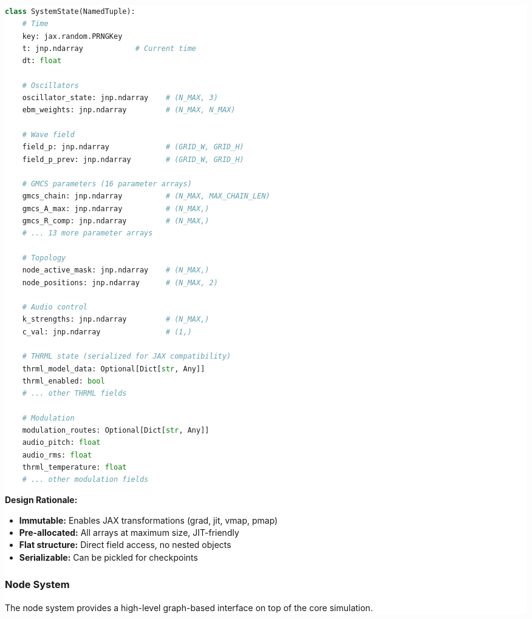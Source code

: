 ```python
class SystemState(NamedTuple):
    # Time
    key: jax.random.PRNGKey
    t: jnp.ndarray            # Current time
    dt: float
    
    # Oscillators
    oscillator_state: jnp.ndarray    # (N_MAX, 3)
    ebm_weights: jnp.ndarray         # (N_MAX, N_MAX)
    
    # Wave field
    field_p: jnp.ndarray             # (GRID_W, GRID_H)
    field_p_prev: jnp.ndarray        # (GRID_W, GRID_H)
    
    # GMCS parameters (16 parameter arrays)
    gmcs_chain: jnp.ndarray          # (N_MAX, MAX_CHAIN_LEN)
    gmcs_A_max: jnp.ndarray          # (N_MAX,)
    gmcs_R_comp: jnp.ndarray         # (N_MAX,)
    # ... 13 more parameter arrays
    
    # Topology
    node_active_mask: jnp.ndarray    # (N_MAX,)
    node_positions: jnp.ndarray      # (N_MAX, 2)
    
    # Audio control
    k_strengths: jnp.ndarray         # (N_MAX,)
    c_val: jnp.ndarray               # (1,)
    
    # THRML state (serialized for JAX compatibility)
    thrml_model_data: Optional[Dict[str, Any]]
    thrml_enabled: bool
    # ... other THRML fields
    
    # Modulation
    modulation_routes: Optional[Dict[str, Any]]
    audio_pitch: float
    audio_rms: float
    thrml_temperature: float
    # ... other modulation fields
```

**Design Rationale:**

- **Immutable:** Enables JAX transformations (grad, jit, vmap, pmap)
- **Pre-allocated:** All arrays at maximum size, JIT-friendly
- **Flat structure:** Direct field access, no nested objects
- **Serializable:** Can be pickled for checkpoints

### Node System

The node system provides a high-level graph-based interface on top of the core simulation.
